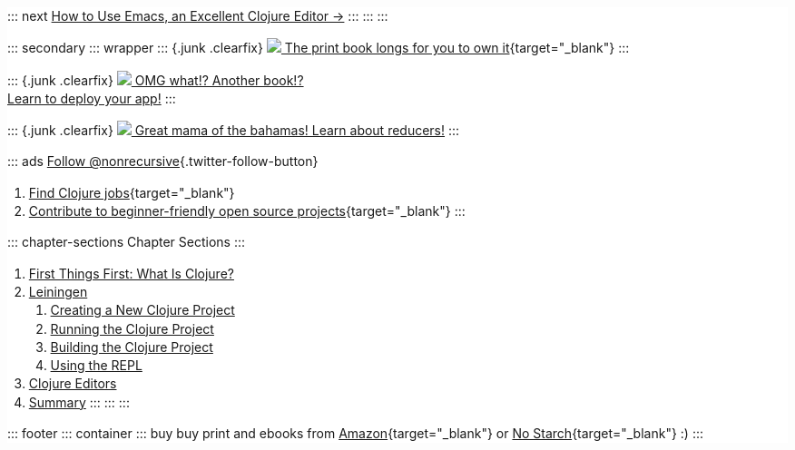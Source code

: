 ::: next
[How to Use Emacs, an Excellent Clojure Editor →](../basic-emacs/)
:::
:::
:::

::: secondary
::: wrapper
::: {.junk .clearfix}
[![](/assets/images/home/book-cover.jpg) The print book longs for you to
own it](http://amzn.to/1H7MqmT){target="_blank"}
:::

::: {.junk .clearfix}
[![](/quests/deploy/images/deploy-cover-1.png) OMG what!? Another
book!?\
Learn to deploy your app!](/quests/deploy)
:::

::: {.junk .clearfix}
[![](/quests/reducers/images/parallel-cover-1.png) Great mama of the
bahamas! Learn about reducers!](/quests/reducers/intro)
:::

::: ads
[Follow
\@nonrecursive](https://twitter.com/nonrecursive){.twitter-follow-button}

1.  [Find Clojure jobs](https://jobs.braveclojure.com){target="_blank"}
2.  [Contribute to beginner-friendly open source
    projects](http://open-source.braveclojure.com){target="_blank"}
:::

::: chapter-sections
Chapter Sections
:::

1.  [First Things First: What Is
    Clojure?](/getting-started/#First_Things_First__What_Is_Clojure_)
2.  [Leiningen](/getting-started/#Leiningen)
    1.  [Creating a New Clojure
        Project](/getting-started/#Creating_a_New_Clojure_Project)
    2.  [Running the Clojure
        Project](/getting-started/#Running_the_Clojure_Project)
    3.  [Building the Clojure
        Project](/getting-started/#Building_the_Clojure_Project)
    4.  [Using the REPL](/getting-started/#Using_the_REPL)
3.  [Clojure Editors](/getting-started/#Clojure_Editors)
4.  [Summary](/getting-started/#Summary)
:::
:::
:::

::: footer
::: container
::: buy
buy print and ebooks from
[Amazon](http://amzn.to/1H7MqmT){target="_blank"} or [No
Starch](https://www.nostarch.com/clojure){target="_blank"} :)
:::
